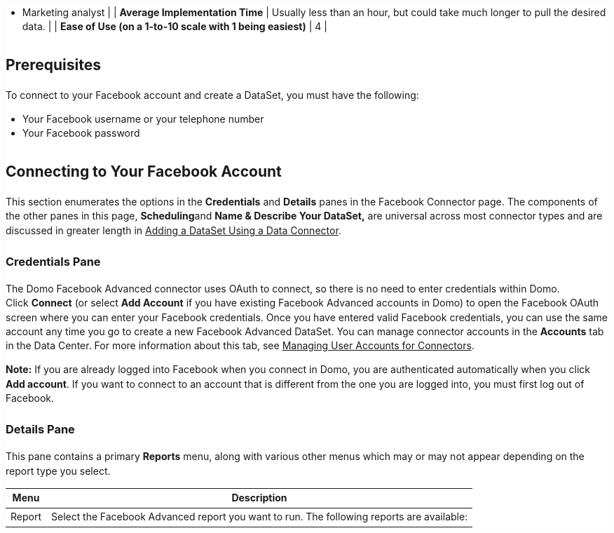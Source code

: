 * Marketing analyst
 |
| **Average Implementation Time** | Usually less than an hour, but could take much longer to pull the desired data. |
| **Ease of Use (on a 1-to-10 scale with 1 being easiest)** | 4 |


Prerequisites
-------------


To connect to your Facebook account and create a DataSet, you must have the following:


* Your Facebook username or your telephone number
* Your Facebook password


Connecting to Your Facebook Account
-----------------------------------


This section enumerates the options in the **Credentials** and **Details** panes in the Facebook Connector page. The components of the other panes in this page, **Scheduling**and **Name & Describe Your DataSet,** are universal across most connector types and are discussed in greater length in [Adding a DataSet Using a Data Connector](/s/article/360042926274).


### Credentials Pane


The Domo Facebook Advanced connector uses OAuth to connect, so there is no need to enter credentials within Domo. Click **Connect** (or select **Add Account** if you have existing Facebook Advanced accounts in Domo) to open the Facebook OAuth screen where you can enter your Facebook credentials. Once you have entered valid Facebook credentials, you can use the same account any time you go to create a new Facebook Advanced DataSet. You can manage connector accounts in the **Accounts** tab in the Data Center. For more information about this tab, see [Managing User Accounts for Connectors](/s/article/360042926054 "Managing User Accounts for Connectors").




 


**Note:** If you are already logged into Facebook when you connect in Domo, you are authenticated automatically when you click **Add account**. If you want to connect to an account that is different from the one you are logged into, you must first log out of Facebook.



### Details Pane


This pane contains a primary **Reports** menu, along with various other menus which may or may not appear depending on the report type you select.




| Menu | Description |
| --- | --- |
| Report | Select the Facebook Advanced report you want to run. The following reports are available:
